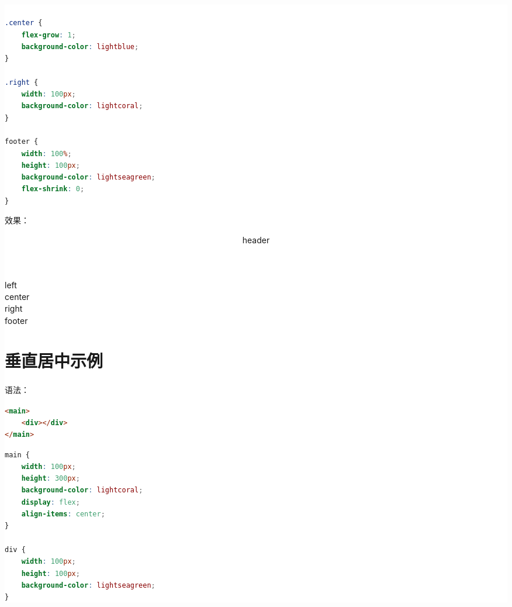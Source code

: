 ```css

.center {
    flex-grow: 1;
    background-color: lightblue;
}

.right {
    width: 100px;
    background-color: lightcoral;
}

footer {
    width: 100%;
    height: 100px;
    background-color: lightseagreen;
    flex-shrink: 0;
}
```

效果：

<section id="section_18">
    <header>header</header>
    <main>
        <div class="left">left</div>
        <div class="center">center</div>
        <div class="right">right</div>
    </main>
    <footer>footer</footer>
</section>

# 垂直居中示例

语法：

```html
<main>
    <div></div>
</main>
```

```css
main {
    width: 100px;
    height: 300px;
    background-color: lightcoral;
    display: flex;
    align-items: center;
}

div {
    width: 100px;
    height: 100px;
    background-color: lightseagreen;
}
```
